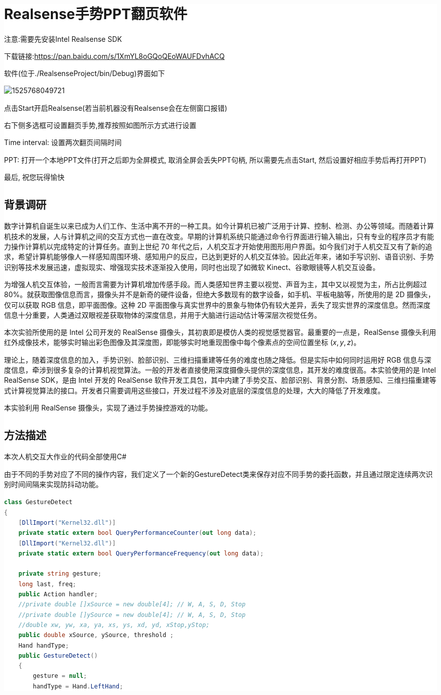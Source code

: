 # Realsense手势PPT翻页软件

注意:需要先安装Intel Realsense SDK

下载链接:https://pan.baidu.com/s/1XmYL8oGQoQEoWAUFDvhACQ

软件(位于./RealsenseProject/bin/Debug)界面如下

![1525768049721](assets/1525768049721.png)

点击Start开启Realsense(若当前机器没有Realsense会在左侧窗口报错)

右下侧多选框可设置翻页手势,推荐按照如图所示方式进行设置

Time interval: 设置两次翻页间隔时间

PPT: 打开一个本地PPT文件(打开之后即为全屏模式, 取消全屏会丢失PPT句柄, 所以需要先点击Start, 然后设置好相应手势后再打开PPT)

最后, 祝您玩得愉快

## 背景调研

数字计算机自诞生以来已成为人们工作、生活中离不开的一种工具。如今计算机已被广泛用于计算、控制、检测、办公等领域。而随着计算机技术的发展，人与计算机之间的交互方式也一直在改变。早期的计算机系统只能通过命令行界面进行输入输出，只有专业的程序员才有能力操作计算机以完成特定的计算任务。直到上世纪 70 年代之后，人机交互才开始使用图形用户界面。如今我们对于人机交互又有了新的追求，希望计算机能够像人一样感知周围环境、感知用户的反应，已达到更好的人机交互体验。因此近年来，诸如手写识别、语音识别、手势识别等技术发展迅速，虚拟现实、增强现实技术逐渐投入使用，同时也出现了如微软 Kinect、谷歌眼镜等人机交互设备。

为增强人机交互体验，一般而言需要为计算机增加传感手段。而人类感知世界主要以视觉、声音为主，其中又以视觉为主，所占比例超过 80%。就获取图像信息而言，摄像头并不是新奇的硬件设备，但绝大多数现有的数字设备，如手机、平板电脑等，所使用的是 2D 摄像头，仅可以获取 RGB 信息，即平面图像。这种 2D 平面图像与真实世界中的景象与物体仍有较大差异，丢失了现实世界的深度信息。然而深度信息十分重要，人类通过双眼视差获取物体的深度信息，并用于大脑进行运动估计等深层次视觉任务。

本次实验所使用的是 Intel 公司开发的 RealSense 摄像头，其初衷即是模仿人类的视觉感觉器官。最重要的一点是，RealSense 摄像头利用红外成像技术，能够实时输出彩色图像及其深度图，即能够实时地重现图像中每个像素点的空间位置坐标 $(x,y,z)$。

理论上，随着深度信息的加入，手势识别、脸部识别、三维扫描重建等任务的难度也随之降低。但是实际中如何同时运用好 RGB 信息与深度信息，牵涉到很多复杂的计算机视觉算法。一般的开发者直接使用深度摄像头提供的深度信息，其开发的难度很高。本实验使用的是 Intel RealSense SDK，是由 Intel 开发的 RealSense 软件开发工具包，其中内建了手势交互、脸部识别、背景分割、场景感知、三维扫描重建等式计算视觉算法的接口。开发者只需要调用这些接口，开发过程不涉及对底层的深度信息的处理，大大的降低了开发难度。

本实验利用 RealSense 摄像头，实现了通过手势操控游戏的功能。





## 方法描述

本次人机交互大作业的代码全部使用C#

由于不同的手势对应了不同的操作内容，我们定义了一个新的GestureDetect类来保存对应不同手势的委托函数，并且通过限定连续两次识别时间间隔来实现防抖动功能。

```c#
class GestureDetect
{
    [DllImport("Kernel32.dll")]
    private static extern bool QueryPerformanceCounter(out long data);
    [DllImport("Kernel32.dll")]
    private static extern bool QueryPerformanceFrequency(out long data);

    private string gesture;
    long last, freq;
    public Action handler;
    //private double []xSource = new double[4]; // W, A, S, D, Stop
    //private double []ySource = new double[4]; // W, A, S, D, Stop
    //double xw, yw, xa, ya, xs, ys, xd, yd, xStop,yStop;
    public double xSource, ySource, threshold ;
    Hand handType;
    public GestureDetect()
    {
        gesture = null;
        handType = Hand.LeftHand;
```